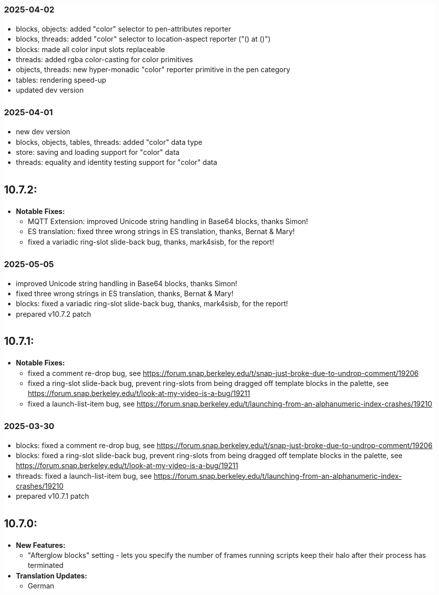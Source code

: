 ### 2025-04-02
* blocks, objects: added "color" selector to pen-attributes reporter
* blocks, threads: added "color" selector to location-aspect reporter ("() at ()")
* blocks: made all color input slots replaceable
* threads: added rgba color-casting for color primitives
* objects, threads: new hyper-monadic "color" reporter primitive in the pen category
* tables: rendering speed-up
* updated dev version

### 2025-04-01
* new dev version
* blocks, objects, tables, threads: added "color" data type
* store: saving and loading support for "color" data
* threads: equality and identity testing support for "color" data

## 10.7.2:
* **Notable Fixes:**
    * MQTT Extension: improved Unicode string handling in Base64 blocks, thanks Simon!
    * ES translation: fixed three wrong strings in ES translation, thanks, Bernat & Mary!
    * fixed a variadic ring-slot slide-back bug, thanks, mark4sisb, for the report!

### 2025-05-05
* improved Unicode string handling in Base64 blocks, thanks Simon!
* fixed three wrong strings in ES translation, thanks, Bernat & Mary!
* blocks: fixed a variadic ring-slot slide-back bug, thanks, mark4sisb, for the report!
* prepared v10.7.2 patch

## 10.7.1:
* **Notable Fixes:**
    * fixed a comment re-drop bug, see https://forum.snap.berkeley.edu/t/snap-just-broke-due-to-undrop-comment/19206
    * fixed a ring-slot slide-back bug, prevent ring-slots from being dragged off template blocks in the palette, see https://forum.snap.berkeley.edu/t/look-at-my-video-is-a-bug/19211
    * fixed a launch-list-item bug, see https://forum.snap.berkeley.edu/t/launching-from-an-alphanumeric-index-crashes/19210

### 2025-03-30
* blocks: fixed a comment re-drop bug, see https://forum.snap.berkeley.edu/t/snap-just-broke-due-to-undrop-comment/19206
* blocks: fixed a ring-slot slide-back bug, prevent ring-slots from being dragged off template blocks in the palette, see https://forum.snap.berkeley.edu/t/look-at-my-video-is-a-bug/19211
* threads: fixed a launch-list-item bug, see https://forum.snap.berkeley.edu/t/launching-from-an-alphanumeric-index-crashes/19210
* prepared v10.7.1 patch

## 10.7.0:
* **New Features:**
    * "Afterglow blocks" setting - lets you specify the number of frames running scripts keep their halo after their process has terminated
* **Translation Updates:**
    * German
